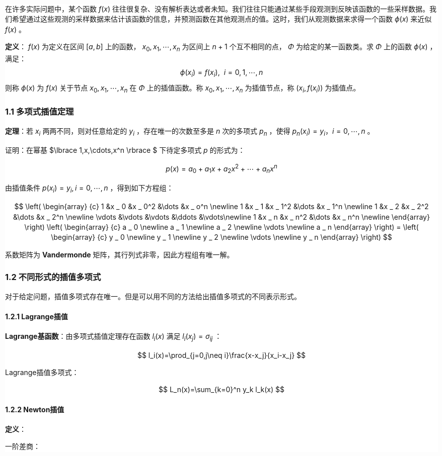 在许多实际问题中，某个函数 $f(x)$ 往往很复杂、没有解析表达或者未知。我们往往只能通过某些手段观测到反映该函数的一些采样数据。我们希望通过这些观测的采样数据来估计该函数的信息，并预测函数在其他观测点的值。这时，我们从观测数据来求得一个函数 $\phi(x)$ 来近似 $f(x)$ 。

**定义**： $f(x)$ 为定义在区间 $[a,b]$ 上的函数， $x_0,x_1,\cdots,x_n$ 为区间上 $n+1$ 个互不相同的点， $\Phi$ 为给定的某一函数类。求 $\Phi$ 上的函数 $\phi(x)$ ，满足：
$$
\phi(x_i)=f(x_i), \ \ i=0,1,\cdots,n
$$
则称 $\phi(x)$ 为 $f(x)$ 关于节点 $x_0,x_1,\cdots,x_n$ 在 $\Phi$ 上的插值函数。称 $x_0,x_1,\cdots,x_n$ 为插值节点，称 $(x_i,f(x_i))$ 为插值点。

### 1.1 多项式插值定理

**定理**：若 $x_i$ 两两不同，则对任意给定的 $y_i$ ，存在唯一的次数至多是 $n$ 次的多项式 $p_n$ ，使得 $p_n(x_i)=y_i，i=0,\cdots,n$ 。

证明：在幂基 $\lbrace 1,x,\cdots,x^n \rbrace $ 下待定多项式 $p$ 的形式为：

$$
p(x)=a_0+a_1x+a_2 x^2+\cdots+a_n x^n
$$

由插值条件 $p(x_i)=y_i,i=0,\cdots,n$ ，得到如下方程组：

$$
\left( \begin{array} {c} 1 &x _ 0 &x _ 0^2 &\dots &x _ o^n \newline 1 &x _ 1 &x _ 1^2 &\dots &x _ 1^n \newline 1 &x _ 2 &x _ 2^2 &\dots &x _ 2^n \newline \vdots &\vdots &\vdots &\ddots &\vdots\newline 1 &x _ n &x _ n^2 &\dots &x _ n^n \newline \end{array} \right) \left( \begin{array} {c} a _ 0 \newline a _ 1 \newline a _ 2 \newline \vdots \newline a _ n \end{array} \right) = \left( \begin{array} {c} y _ 0 \newline y _ 1 \newline y _ 2 \newline \vdots \newline y _ n \end{array} \right)
$$

系数矩阵为 **Vandermonde** 矩阵，其行列式非零，因此方程组有唯一解。

### 1.2 不同形式的插值多项式

对于给定问题，插值多项式存在唯一。但是可以用不同的方法给出插值多项式的不同表示形式。

#### 1.2.1 Lagrange插值

**Lagrange基函数**：由多项式插值定理存在函数 $l_i(x)$ 满足 $l_i(x_j)=\sigma_{ij}$ ：

$$
l_i(x)=\prod_{j=0,j\neq i}\frac{x-x_j}{x_i-x_j}
$$

Lagrange插值多项式：

$$
L_n(x)=\sum_{k=0}^n y_k l_k(x)
$$

#### 1.2.2 Newton插值

**定义**：

一阶差商：
